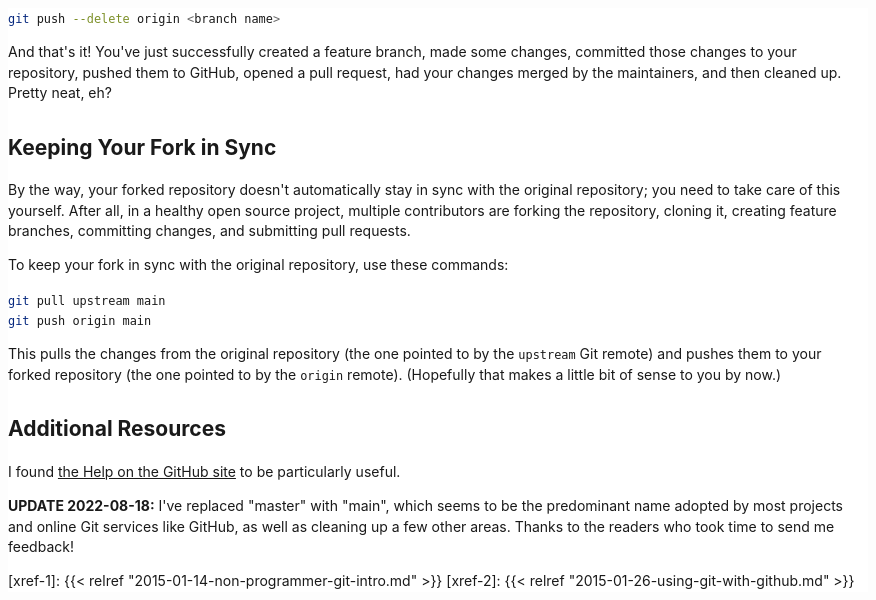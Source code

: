 ```sh
git push --delete origin <branch name>
```

And that's it! You've just successfully created a feature branch, made some changes, committed those changes to your repository, pushed them to GitHub, opened a pull request, had your changes merged by the maintainers, and then cleaned up. Pretty neat, eh?

## Keeping Your Fork in Sync

By the way, your forked repository doesn't automatically stay in sync with the original repository; you need to take care of this yourself. After all, in a healthy open source project, multiple contributors are forking the repository, cloning it, creating feature branches, committing changes, and submitting pull requests.

To keep your fork in sync with the original repository, use these commands:

```sh
git pull upstream main
git push origin main
```

This pulls the changes from the original repository (the one pointed to by the `upstream` Git remote) and pushes them to your forked repository (the one pointed to by the `origin` remote). (Hopefully that makes a little bit of sense to you by now.)

## Additional Resources

I found [the Help on the GitHub site][link-5] to be particularly useful.

**UPDATE 2022-08-18:** I've replaced "master" with "main", which seems to be the predominant name adopted by most projects and online Git services like GitHub, as well as cleaning up a few other areas. Thanks to the readers who took time to send me feedback!

[link-1]: http://git-scm.com/
[link-2]: https://github.com/
[link-3]: https://github.com/openvswitch/openvswitch.github.io
[link-4]: http://openvswitch.org/
[link-5]: https://help.github.com
[link-6]: http://gitready.com/advanced/2009/02/10/squashing-commits-with-rebase.html
[xref-1]: {{< relref "2015-01-14-non-programmer-git-intro.md" >}}
[xref-2]: {{< relref "2015-01-26-using-git-with-github.md" >}}
